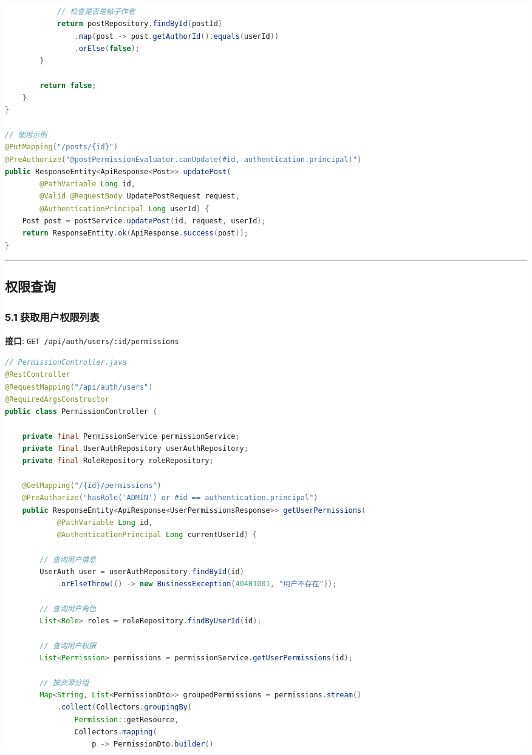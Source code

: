 ```java
            // 检查是否是帖子作者
            return postRepository.findById(postId)
                .map(post -> post.getAuthorId().equals(userId))
                .orElse(false);
        }
        
        return false;
    }
}

// 使用示例
@PutMapping("/posts/{id}")
@PreAuthorize("@postPermissionEvaluator.canUpdate(#id, authentication.principal)")
public ResponseEntity<ApiResponse<Post>> updatePost(
        @PathVariable Long id,
        @Valid @RequestBody UpdatePostRequest request,
        @AuthenticationPrincipal Long userId) {
    Post post = postService.updatePost(id, request, userId);
    return ResponseEntity.ok(ApiResponse.success(post));
}
```

---

## 权限查询

### 5.1 获取用户权限列表

**接口**: `GET /api/auth/users/:id/permissions`

```java
// PermissionController.java
@RestController
@RequestMapping("/api/auth/users")
@RequiredArgsConstructor
public class PermissionController {
    
    private final PermissionService permissionService;
    private final UserAuthRepository userAuthRepository;
    private final RoleRepository roleRepository;
    
    @GetMapping("/{id}/permissions")
    @PreAuthorize("hasRole('ADMIN') or #id == authentication.principal")
    public ResponseEntity<ApiResponse<UserPermissionsResponse>> getUserPermissions(
            @PathVariable Long id,
            @AuthenticationPrincipal Long currentUserId) {
        
        // 查询用户信息
        UserAuth user = userAuthRepository.findById(id)
            .orElseThrow(() -> new BusinessException(40401001, "用户不存在"));
        
        // 查询用户角色
        List<Role> roles = roleRepository.findByUserId(id);
        
        // 查询用户权限
        List<Permission> permissions = permissionService.getUserPermissions(id);
        
        // 按资源分组
        Map<String, List<PermissionDto>> groupedPermissions = permissions.stream()
            .collect(Collectors.groupingBy(
                Permission::getResource,
                Collectors.mapping(
                    p -> PermissionDto.builder()
```